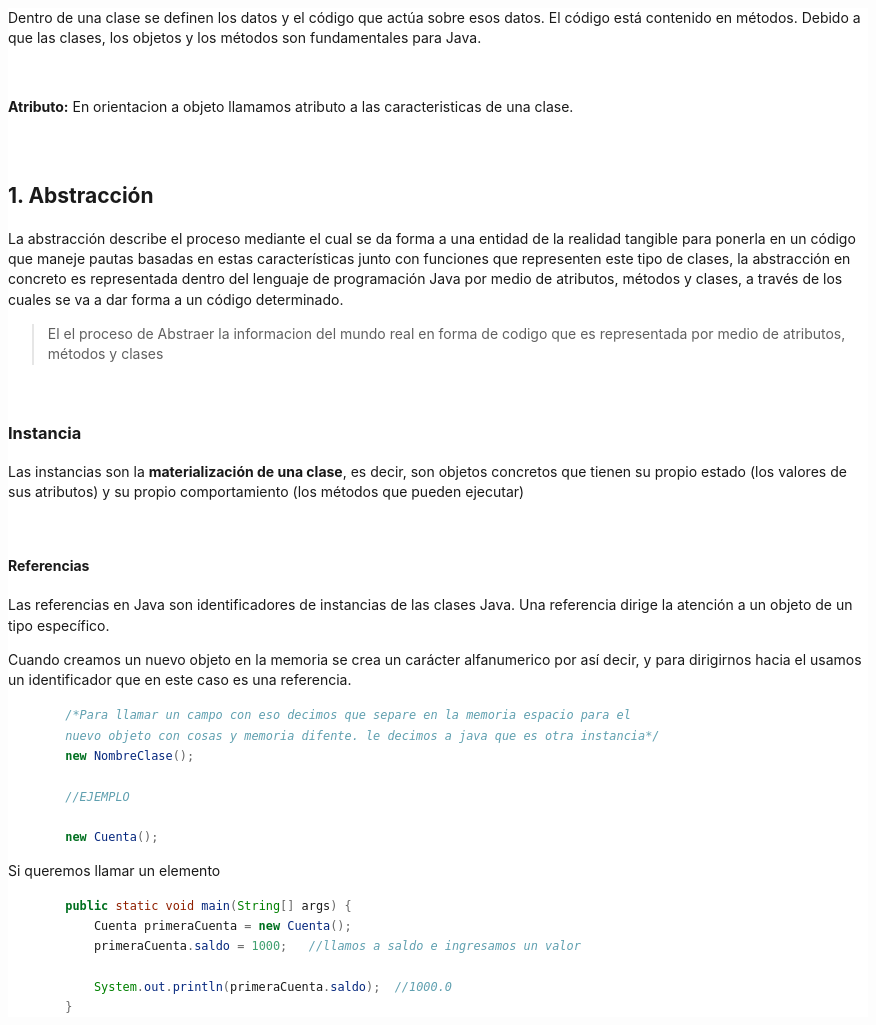 Dentro de una clase se definen los datos y el código que actúa sobre esos datos. El código está contenido en métodos. Debido a que las clases, los objetos y los métodos son fundamentales para Java.

</br>

__Atributo:__ En orientacion a objeto llamamos atributo a las caracteristicas de una clase.  

</br>

## 1. Abstracción

La abstracción describe el proceso mediante el cual se da forma a una entidad de la realidad tangible para ponerla en un código que maneje pautas basadas en estas características junto con funciones que representen este tipo de clases, la abstracción en concreto es representada dentro del lenguaje de programación Java por medio de atributos, métodos y clases, a través de los cuales se va a dar forma a un código determinado.

> El el proceso de Abstraer la informacion del mundo real en forma de codigo que es representada por medio de atributos, métodos y clases

</br>

### Instancia

Las instancias son la __materialización de una clase__, es decir, son objetos concretos que tienen su propio estado (los valores de sus atributos) y su propio comportamiento (los métodos que pueden ejecutar)

</br>

#### Referencias

Las referencias en Java son identificadores de instancias de las clases Java. Una referencia dirige la atención a un objeto de un tipo específico.

Cuando creamos un nuevo objeto en la memoria se crea un carácter alfanumerico por así decir, y para dirigirnos hacia el usamos un identificador que en este caso es una referencia.

```java
        /*Para llamar un campo con eso decimos que separe en la memoria espacio para el 
        nuevo objeto con cosas y memoria difente. le decimos a java que es otra instancia*/
        new NombreClase();  

        //EJEMPLO

        new Cuenta();
```

Si queremos llamar un elemento

```java
        public static void main(String[] args) {
            Cuenta primeraCuenta = new Cuenta();  
            primeraCuenta.saldo = 1000;   //llamos a saldo e ingresamos un valor 

            System.out.println(primeraCuenta.saldo);  //1000.0
        }
```
